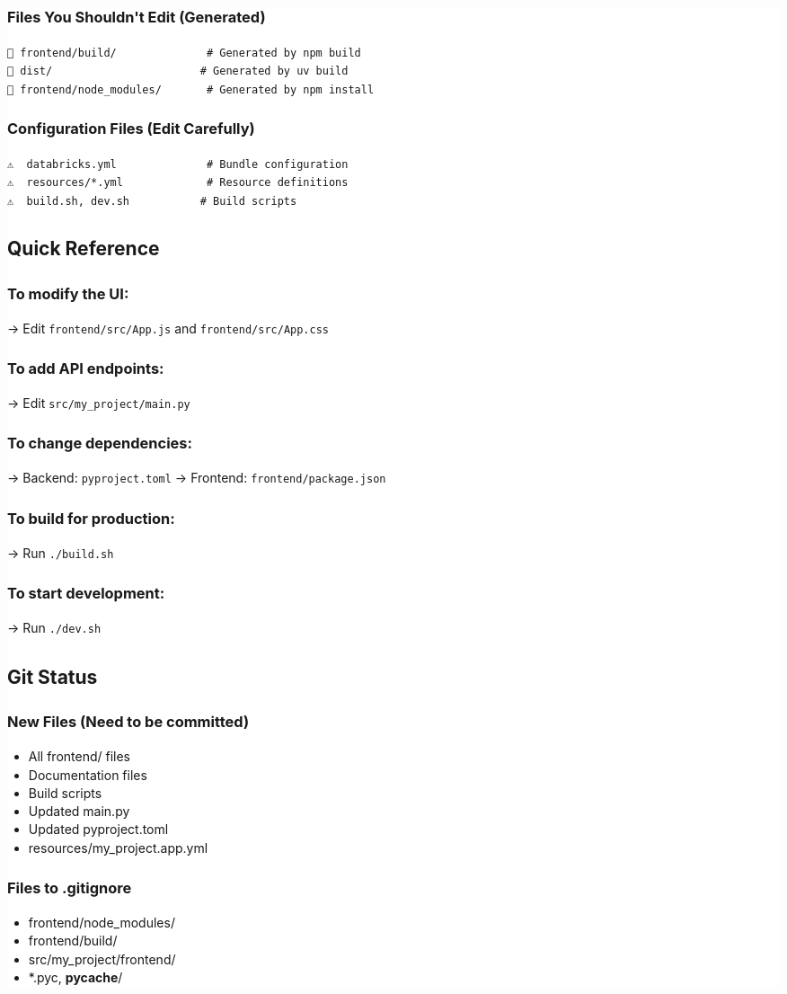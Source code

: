 ### Files You Shouldn't Edit (Generated)
```
🚫 frontend/build/              # Generated by npm build
🚫 dist/                       # Generated by uv build
🚫 frontend/node_modules/       # Generated by npm install
```

### Configuration Files (Edit Carefully)
```
⚠️  databricks.yml              # Bundle configuration
⚠️  resources/*.yml             # Resource definitions
⚠️  build.sh, dev.sh           # Build scripts
```

## Quick Reference

### To modify the UI:
→ Edit `frontend/src/App.js` and `frontend/src/App.css`

### To add API endpoints:
→ Edit `src/my_project/main.py`

### To change dependencies:
→ Backend: `pyproject.toml`
→ Frontend: `frontend/package.json`

### To build for production:
→ Run `./build.sh`

### To start development:
→ Run `./dev.sh`

## Git Status

### New Files (Need to be committed)
- All frontend/ files
- Documentation files
- Build scripts
- Updated main.py
- Updated pyproject.toml
- resources/my_project.app.yml

### Files to .gitignore
- frontend/node_modules/
- frontend/build/
- src/my_project/frontend/
- *.pyc, __pycache__/
